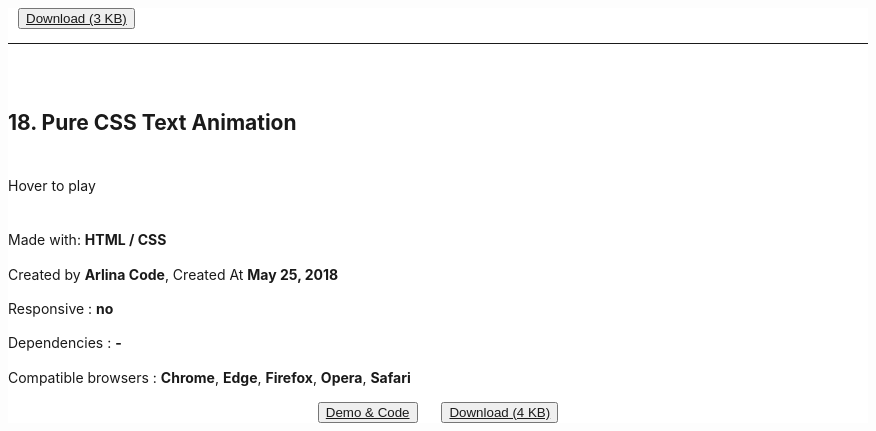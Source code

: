 <div class="content__item" style="display: inline; padding: 10px;">
    <button class="button button--pandora dark:bg-pink-800">
    <a href="/assets/zip-files/css-text-animations/17.happy-new-year-2016.zip" download>
        <span class="dark:bg-pink-900">Download (3 KB)</span>
    </a>
    </button>
</div>

</center>

</br>

---

</br>



## 18. Pure CSS Text Animation

</br>

<div class="video-container">
<video src="/posts/videos/css-text-animations-best/18-pure-css-text-animation-best.mp4" muted loop="" preload="metadata" ></video>
<div class="video-text"> Hover to play </div>
</div>

</br>

Made with: **HTML / CSS**

Created by **Arlina Code**, Created At **May 25, 2018**

Responsive : **no**

Dependencies : **-**

Compatible browsers : **Chrome**, **Edge**, **Firefox**, **Opera**, **Safari**

<center>

<div class="content__item" style="display: inline; padding: 10px;">
    <button class="button button--pandora dark:bg-pink-800">
    <a href="https://codepen.io/arlinacode/pen/BxgRPb" target="_blank">
        <span class="dark:bg-pink-900">Demo & Code</span>
    </a>
    </button>
</div>

<div class="content__item" style="display: inline; padding: 10px;">
    <button class="button button--pandora dark:bg-pink-800">
    <a href="/assets/zip-files/css-text-animations/18.pure-css-text-animation.zip" download>
        <span class="dark:bg-pink-900">Download (4 KB)</span>
    </a>
    </button>
</div>

